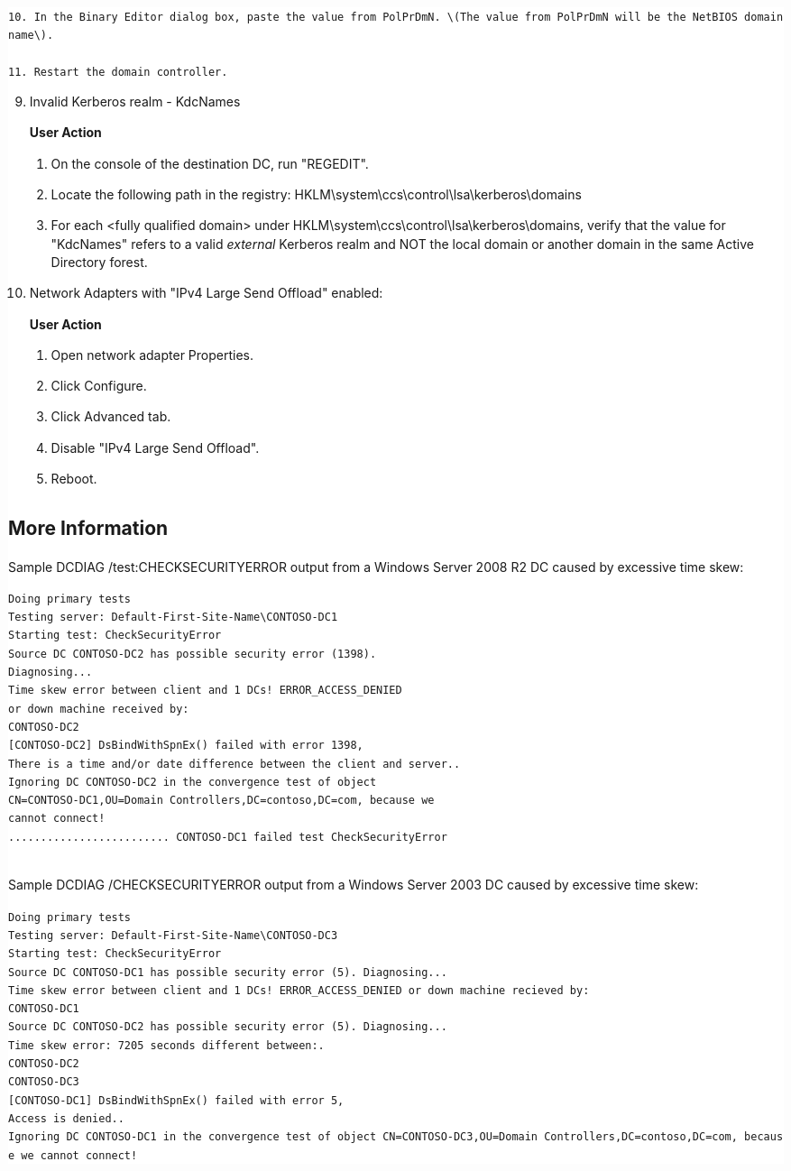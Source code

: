     10. In the Binary Editor dialog box, paste the value from PolPrDmN. \(The value from PolPrDmN will be the NetBIOS domain name\).  
  
    11. Restart the domain controller.  
  
9. Invalid Kerberos realm \- KdcNames  
  
     **User Action**  
  
    1.  On the console of the destination DC, run "REGEDIT".  
  
    2.  Locate the following path in the registry: HKLM\\system\\ccs\\control\\lsa\\kerberos\\domains  
  
    3.  For each \<fully qualified domain\> under HKLM\\system\\ccs\\control\\lsa\\kerberos\\domains, verify that the value for "KdcNames" refers to a valid *external* Kerberos realm and NOT the local domain or another domain in the same Active Directory forest.  
  
10. Network Adapters with "IPv4 Large Send Offload" enabled:  
  
     **User Action**  
  
    1.  Open network adapter Properties.  
  
    2.  Click Configure.  
  
    3.  Click Advanced tab.  
  
    4.  Disable "IPv4 Large Send Offload".  
  
    5.  Reboot.  
  
##  <a name="BKMK_MoreInfo"></a> More Information  
 Sample DCDIAG \/test:CHECKSECURITYERROR output from a Windows Server 2008 R2 DC caused by excessive time skew:  
  
```  
Doing primary tests  
Testing server: Default-First-Site-Name\CONTOSO-DC1  
Starting test: CheckSecurityError  
Source DC CONTOSO-DC2 has possible security error (1398).  
Diagnosing...  
Time skew error between client and 1 DCs! ERROR_ACCESS_DENIED  
or down machine received by:  
CONTOSO-DC2  
[CONTOSO-DC2] DsBindWithSpnEx() failed with error 1398,  
There is a time and/or date difference between the client and server..  
Ignoring DC CONTOSO-DC2 in the convergence test of object  
CN=CONTOSO-DC1,OU=Domain Controllers,DC=contoso,DC=com, because we  
cannot connect!  
......................... CONTOSO-DC1 failed test CheckSecurityError  
  
```  
  
 Sample DCDIAG \/CHECKSECURITYERROR output from a Windows Server 2003 DC caused by excessive time skew:  
  
```  
Doing primary tests  
Testing server: Default-First-Site-Name\CONTOSO-DC3  
Starting test: CheckSecurityError  
Source DC CONTOSO-DC1 has possible security error (5). Diagnosing...  
Time skew error between client and 1 DCs! ERROR_ACCESS_DENIED or down machine recieved by:  
CONTOSO-DC1  
Source DC CONTOSO-DC2 has possible security error (5). Diagnosing...  
Time skew error: 7205 seconds different between:.  
CONTOSO-DC2  
CONTOSO-DC3  
[CONTOSO-DC1] DsBindWithSpnEx() failed with error 5,  
Access is denied..  
Ignoring DC CONTOSO-DC1 in the convergence test of object CN=CONTOSO-DC3,OU=Domain Controllers,DC=contoso,DC=com, because we cannot connect!  
```